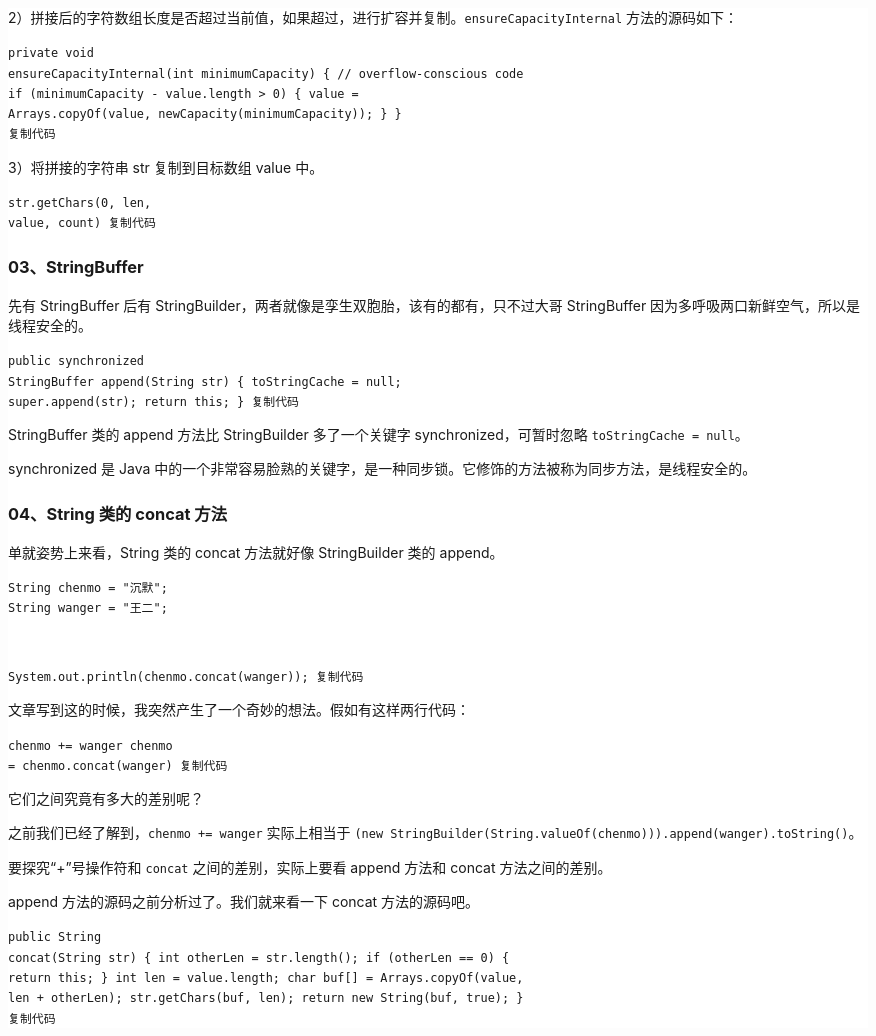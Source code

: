 2）拼接后的字符数组长度是否超过当前值，如果超过，进行扩容并复制。`ensureCapacityInternal` 方法的源码如下：

<code class="hljs java copyable" lang="java">private void ensureCapacityInternal(int minimumCapacity) {
    // overflow-conscious code
    if (minimumCapacity - value.length > 0) {
        value = Arrays.copyOf(value,
                newCapacity(minimumCapacity));
    }
}
复制代码</code>

3）将拼接的字符串 str 复制到目标数组 value 中。

<code class="hljs java copyable" lang="java">str.getChars(0, len, value, count)
复制代码</code>
### 03、StringBuffer

先有 StringBuffer 后有 StringBuilder，两者就像是孪生双胞胎，该有的都有，只不过大哥 StringBuffer 因为多呼吸两口新鲜空气，所以是线程安全的。

<code class="hljs java copyable" lang="java">public synchronized StringBuffer append(String str) {
    toStringCache = null;
    super.append(str);
    return this;
}
复制代码</code>

StringBuffer 类的 append 方法比 StringBuilder 多了一个关键字 synchronized，可暂时忽略 `toStringCache = null`。

synchronized 是 Java 中的一个非常容易脸熟的关键字，是一种同步锁。它修饰的方法被称为同步方法，是线程安全的。

### 04、String 类的 concat 方法

单就姿势上来看，String 类的 concat 方法就好像 StringBuilder 类的 append。

<code class="hljs java copyable" lang="java">String chenmo = "沉默";
String wanger = "王二";

System.out.println(chenmo.concat(wanger));
复制代码</code>

文章写到这的时候，我突然产生了一个奇妙的想法。假如有这样两行代码：

<code class="hljs java copyable" lang="java">chenmo += wanger
chenmo = chenmo.concat(wanger)
复制代码</code>

它们之间究竟有多大的差别呢？

之前我们已经了解到，`chenmo += wanger` 实际上相当于 `(new StringBuilder(String.valueOf(chenmo))).append(wanger).toString()`。

要探究“+”号操作符和 `concat` 之间的差别，实际上要看 append 方法和 concat 方法之间的差别。

append 方法的源码之前分析过了。我们就来看一下 concat 方法的源码吧。

<code class="hljs java copyable" lang="java">public String concat(String str) {
    int otherLen = str.length();
    if (otherLen == 0) {
        return this;
    }
    int len = value.length;
    char buf[] = Arrays.copyOf(value, len + otherLen);
    str.getChars(buf, len);
    return new String(buf, true);
}
复制代码</code>
